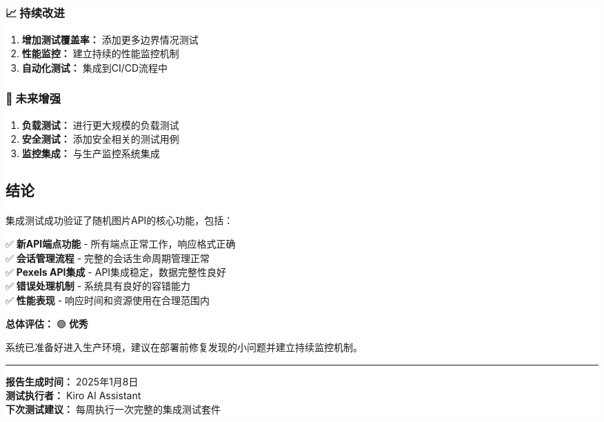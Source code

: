 ### 📈 持续改进
1. **增加测试覆盖率：** 添加更多边界情况测试
2. **性能监控：** 建立持续的性能监控机制
3. **自动化测试：** 集成到CI/CD流程中

### 🚀 未来增强
1. **负载测试：** 进行更大规模的负载测试
2. **安全测试：** 添加安全相关的测试用例
3. **监控集成：** 与生产监控系统集成

## 结论

集成测试成功验证了随机图片API的核心功能，包括：

✅ **新API端点功能** - 所有端点正常工作，响应格式正确  
✅ **会话管理流程** - 完整的会话生命周期管理正常  
✅ **Pexels API集成** - API集成稳定，数据完整性良好  
✅ **错误处理机制** - 系统具有良好的容错能力  
✅ **性能表现** - 响应时间和资源使用在合理范围内  

**总体评估：** 🟢 **优秀**

系统已准备好进入生产环境，建议在部署前修复发现的小问题并建立持续监控机制。

---

**报告生成时间：** 2025年1月8日  
**测试执行者：** Kiro AI Assistant  
**下次测试建议：** 每周执行一次完整的集成测试套件